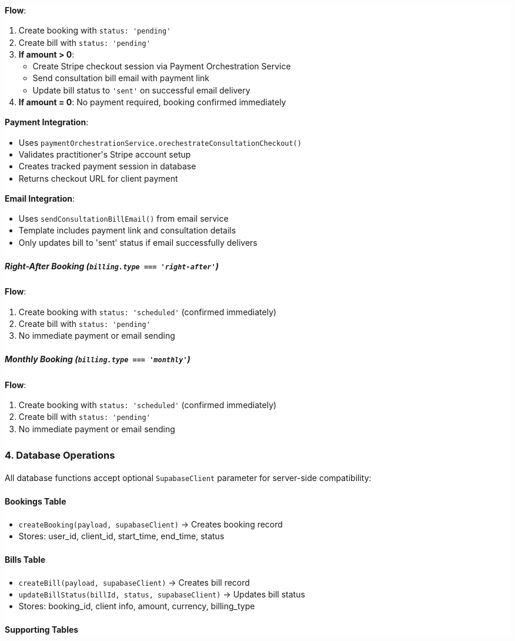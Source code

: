 **Flow**:

1. Create booking with `status: 'pending'`
2. Create bill with `status: 'pending'`
3. **If amount > 0**:
    - Create Stripe checkout session via Payment Orchestration Service
    - Send consultation bill email with payment link
    - Update bill status to `'sent'` on successful email delivery
4. **If amount = 0**: No payment required, booking confirmed immediately

**Payment Integration**:

- Uses `paymentOrchestrationService.orechestrateConsultationCheckout()`
- Validates practitioner's Stripe account setup
- Creates tracked payment session in database
- Returns checkout URL for client payment

**Email Integration**:

- Uses `sendConsultationBillEmail()` from email service
- Template includes payment link and consultation details
- Only updates bill to 'sent' status if email successfully delivers

##### Right-After Booking (`billing.type === 'right-after'`)

**Flow**:

1. Create booking with `status: 'scheduled'` (confirmed immediately)
2. Create bill with `status: 'pending'`
3. No immediate payment or email sending

##### Monthly Booking (`billing.type === 'monthly'`)

**Flow**:

1. Create booking with `status: 'scheduled'` (confirmed immediately)
2. Create bill with `status: 'pending'`
3. No immediate payment or email sending

### 4. Database Operations

All database functions accept optional `SupabaseClient` parameter for server-side compatibility:

#### Bookings Table

- `createBooking(payload, supabaseClient)` → Creates booking record
- Stores: user_id, client_id, start_time, end_time, status

#### Bills Table

- `createBill(payload, supabaseClient)` → Creates bill record
- `updateBillStatus(billId, status, supabaseClient)` → Updates bill status
- Stores: booking_id, client info, amount, currency, billing_type

#### Supporting Tables
